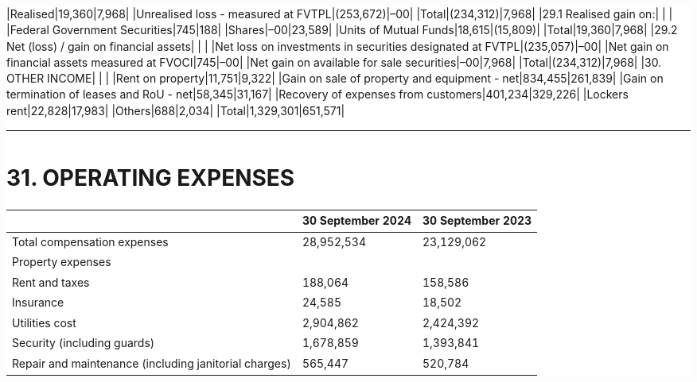 |Realised|19,360|7,968|
|Unrealised loss - measured at FVTPL|(253,672)|–00|
|Total|(234,312)|7,968|
|29.1 Realised gain on:| | |
|Federal Government Securities|745|188|
|Shares|–00|23,589|
|Units of Mutual Funds|18,615|(15,809)|
|Total|19,360|7,968|
|29.2 Net (loss) / gain on financial assets| | |
|Net loss on investments in securities designated at FVTPL|(235,057)|–00|
|Net gain on financial assets measured at FVOCI|745|–00|
|Net gain on available for sale securities|–00|7,968|
|Total|(234,312)|7,968|
|30. OTHER INCOME| | |
|Rent on property|11,751|9,322|
|Gain on sale of property and equipment - net|834,455|261,839|
|Gain on termination of leases and RoU - net|58,345|31,167|
|Recovery of expenses from customers|401,234|329,226|
|Lockers rent|22,828|17,983|
|Others|688|2,034|
|Total|1,329,301|651,571|

---
# 31. OPERATING EXPENSES

| |30 September 2024|30 September 2023|
|---|---|---|
|Total compensation expenses|28,952,534|23,129,062|
|Property expenses| | |
|Rent and taxes|188,064|158,586|
|Insurance|24,585|18,502|
|Utilities cost|2,904,862|2,424,392|
|Security (including guards)|1,678,859|1,393,841|
|Repair and maintenance (including janitorial charges)|565,447|520,784|
